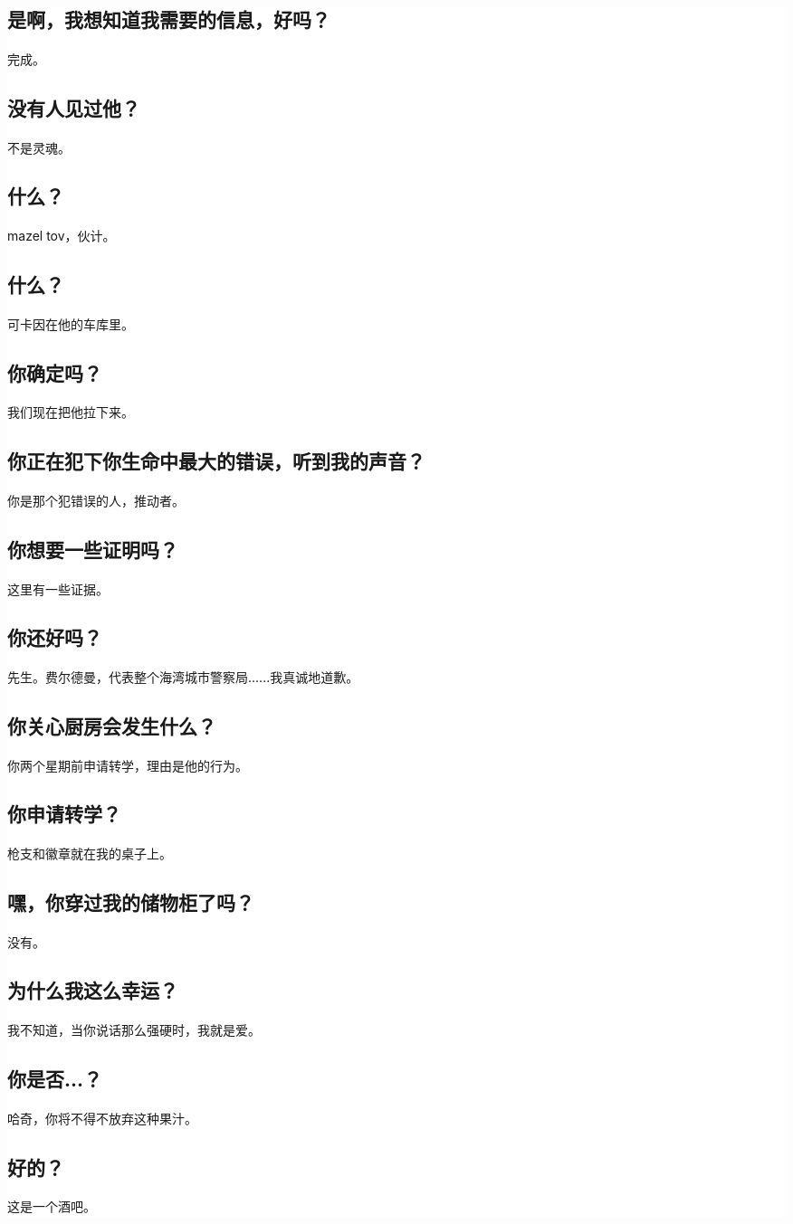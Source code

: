 ## 是啊，我想知道我需要的信息，好吗？
完成。

## 没有人见过他？
不是灵魂。

##  什么？
mazel tov，伙计。

##  什么？
可卡因在他的车库里。

##  你确定吗？
我们现在把他拉下来。

## 你正在犯下你生命中最大的错误，听到我的声音？
你是那个犯错误的人，推动者。

## 你想要一些证明吗？
这里有一些证据。

## 你还好吗？
先生。费尔德曼，代表整个海湾城市警察局......我真诚地道歉。

## 你关心厨房会发生什么？
你两个星期前申请转学，理由是他的行为。

## 你申请转学？
枪支和徽章就在我的桌子上。

## 嘿，你穿过我的储物柜了吗？
没有。

## 为什么我这么幸运？
我不知道，当你说话那么强硬时，我就是爱。

##  你是否...？
哈奇，你将不得不放弃这种果汁。

##  好的？
这是一个酒吧。
